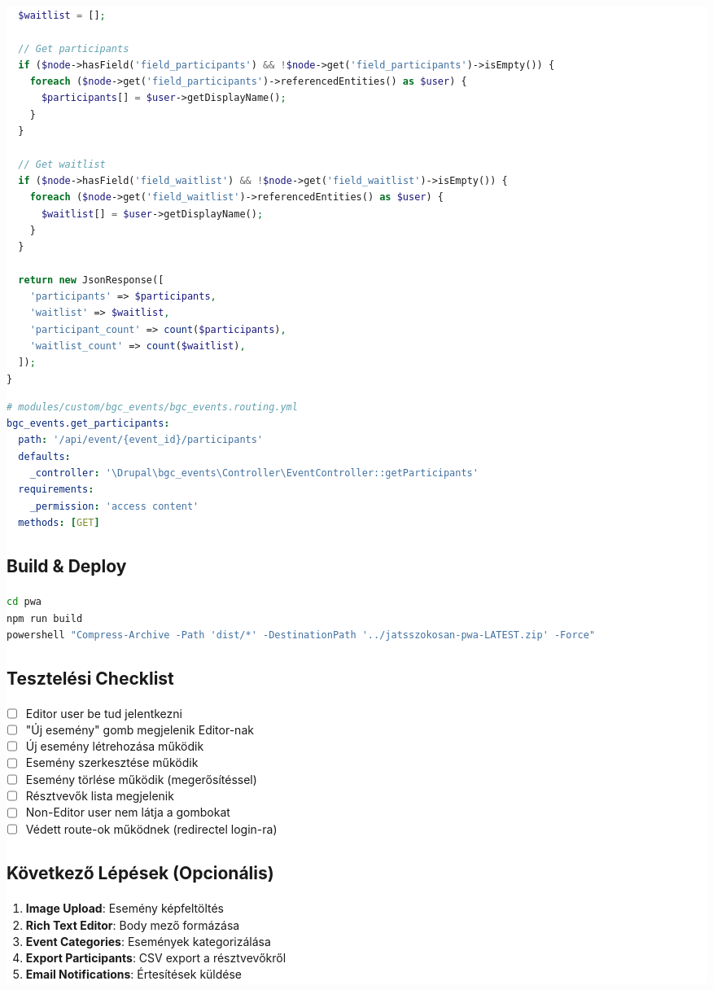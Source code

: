 ```php
  $waitlist = [];

  // Get participants
  if ($node->hasField('field_participants') && !$node->get('field_participants')->isEmpty()) {
    foreach ($node->get('field_participants')->referencedEntities() as $user) {
      $participants[] = $user->getDisplayName();
    }
  }

  // Get waitlist
  if ($node->hasField('field_waitlist') && !$node->get('field_waitlist')->isEmpty()) {
    foreach ($node->get('field_waitlist')->referencedEntities() as $user) {
      $waitlist[] = $user->getDisplayName();
    }
  }

  return new JsonResponse([
    'participants' => $participants,
    'waitlist' => $waitlist,
    'participant_count' => count($participants),
    'waitlist_count' => count($waitlist),
  ]);
}
```

```yaml
# modules/custom/bgc_events/bgc_events.routing.yml
bgc_events.get_participants:
  path: '/api/event/{event_id}/participants'
  defaults:
    _controller: '\Drupal\bgc_events\Controller\EventController::getParticipants'
  requirements:
    _permission: 'access content'
  methods: [GET]
```

## Build & Deploy

```bash
cd pwa
npm run build
powershell "Compress-Archive -Path 'dist/*' -DestinationPath '../jatsszokosan-pwa-LATEST.zip' -Force"
```

## Tesztelési Checklist

- [ ] Editor user be tud jelentkezni
- [ ] "Új esemény" gomb megjelenik Editor-nak
- [ ] Új esemény létrehozása működik
- [ ] Esemény szerkesztése működik
- [ ] Esemény törlése működik (megerősítéssel)
- [ ] Résztvevők lista megjelenik
- [ ] Non-Editor user nem látja a gombokat
- [ ] Védett route-ok működnek (redirectel login-ra)

## Következő Lépések (Opcionális)

1. **Image Upload**: Esemény képfeltöltés
2. **Rich Text Editor**: Body mező formázása
3. **Event Categories**: Események kategorizálása
4. **Export Participants**: CSV export a résztvevőkről
5. **Email Notifications**: Értesítések küldése
